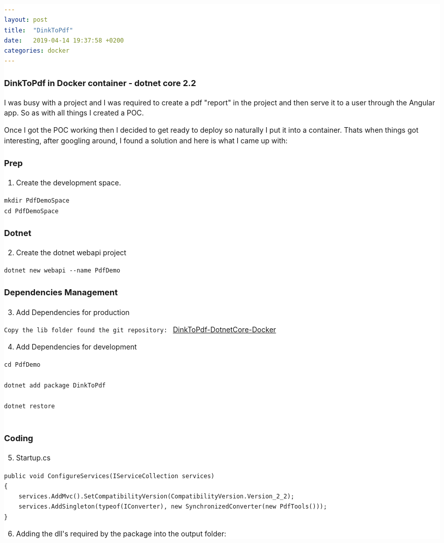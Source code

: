 ```yaml
---
layout: post
title:  "DinkToPdf"
date:   2019-04-14 19:37:58 +0200
categories: docker
---
```


### DinkToPdf in Docker container - dotnet core 2.2


I was busy with a project and I was required to create a pdf "report" in the project 
and then serve it to a user through the Angular app. So as with all things I created a POC.

Once I got the POC working then I decided to get ready to deploy so naturally I put it into a container.
Thats when things got interesting, after googling around, I found a solution and here is what I came up with:


### Prep

1. Create the development space.

``` 
mkdir PdfDemoSpace
cd PdfDemoSpace 
```

### Dotnet

2. Create the dotnet webapi project

```dotnet new webapi --name PdfDemo``` 

### Dependencies Management

3. Add Dependencies for production

```Copy the lib folder found the git repository: ```
[DinkToPdf-DotnetCore-Docker](https://github.com/leeroya/DinkToPdf-DotnetCore-Docker)

4. Add Dependencies for development

```
cd PdfDemo

dotnet add package DinkToPdf 

dotnet restore
 
```

### Coding

5. Startup.cs

```
public void ConfigureServices(IServiceCollection services)
{
    services.AddMvc().SetCompatibilityVersion(CompatibilityVersion.Version_2_2);
    services.AddSingleton(typeof(IConverter), new SynchronizedConverter(new PdfTools()));
}
```

6. Adding the dll's required by the package into the output folder:

```